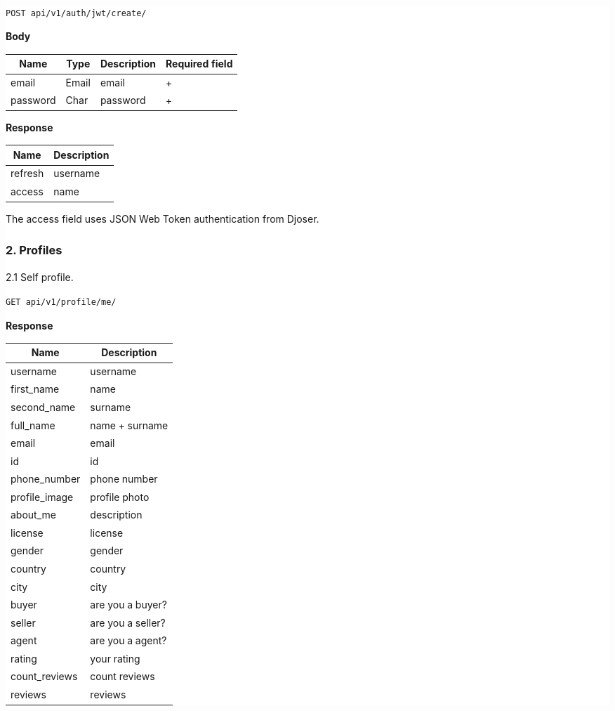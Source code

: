 ```
POST api/v1/auth/jwt/create/
```
**Body**

| Name     | Type  | Description | Required field |
|----------|-------|-------------|----------------|
| email    | Email | email       | +              |
| password | Char  | password    | +              |

**Response**

| Name    | Description |
|---------|-------------|
| refresh | username    |
| access  | name        |

The access field uses JSON Web Token authentication from Djoser.

### 2. Profiles

2.1 Self profile.
```
GET api/v1/profile/me/
```

**Response**

| Name          | Description       |
|---------------|-------------------|
| username      | username          |
| first_name    | name              |
| second_name   | surname           |
| full_name     | name + surname    |
| email         | email             |
| id            | id                |
| phone_number  | phone number      |
| profile_image | profile photo     |
| about_me      | description       |
| license       | license           |
| gender        | gender            |
| country       | country           |
| city          | city              |
| buyer         | are you a buyer?  |
| seller        | are you a seller? |
| agent         | are you a agent?  |
| rating        | your rating       |
| count_reviews | count reviews     |
| reviews       | reviews           |
